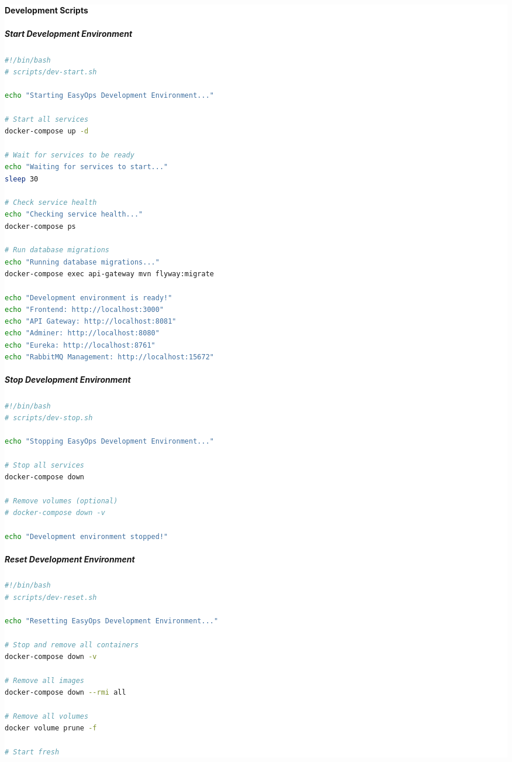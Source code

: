 #### **Development Scripts**

##### **Start Development Environment**
```bash
#!/bin/bash
# scripts/dev-start.sh

echo "Starting EasyOps Development Environment..."

# Start all services
docker-compose up -d

# Wait for services to be ready
echo "Waiting for services to start..."
sleep 30

# Check service health
echo "Checking service health..."
docker-compose ps

# Run database migrations
echo "Running database migrations..."
docker-compose exec api-gateway mvn flyway:migrate

echo "Development environment is ready!"
echo "Frontend: http://localhost:3000"
echo "API Gateway: http://localhost:8081"
echo "Adminer: http://localhost:8080"
echo "Eureka: http://localhost:8761"
echo "RabbitMQ Management: http://localhost:15672"
```

##### **Stop Development Environment**
```bash
#!/bin/bash
# scripts/dev-stop.sh

echo "Stopping EasyOps Development Environment..."

# Stop all services
docker-compose down

# Remove volumes (optional)
# docker-compose down -v

echo "Development environment stopped!"
```

##### **Reset Development Environment**
```bash
#!/bin/bash
# scripts/dev-reset.sh

echo "Resetting EasyOps Development Environment..."

# Stop and remove all containers
docker-compose down -v

# Remove all images
docker-compose down --rmi all

# Remove all volumes
docker volume prune -f

# Start fresh
```